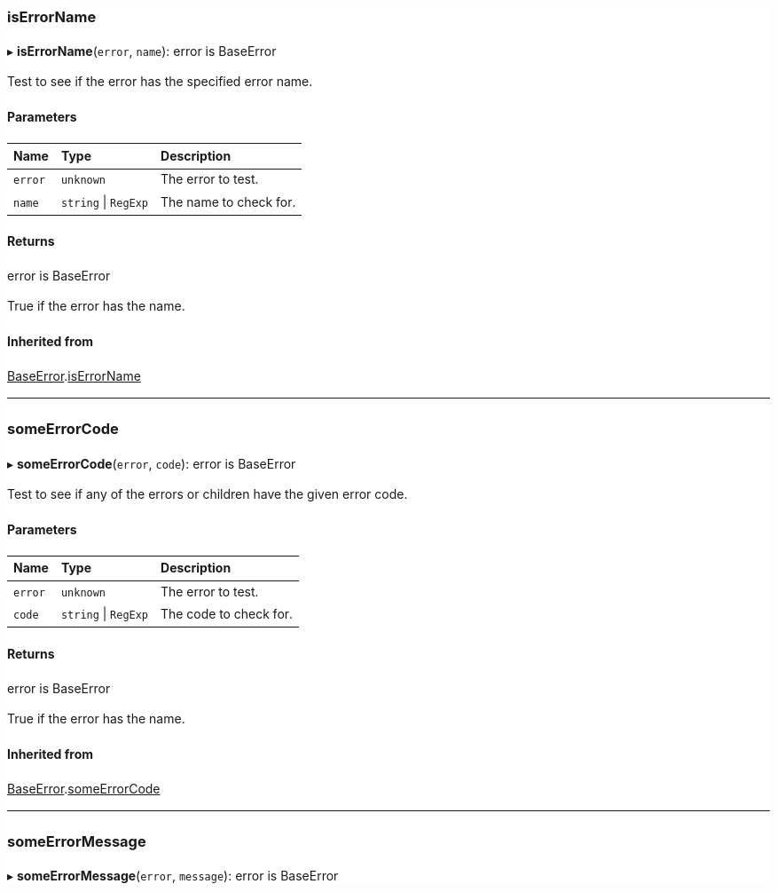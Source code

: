 
### isErrorName

▸ **isErrorName**(`error`, `name`): error is BaseError

Test to see if the error has the specified error name.

#### Parameters

| Name    | Type                 | Description            |
| :------ | :------------------- | :--------------------- |
| `error` | `unknown`            | The error to test.     |
| `name`  | `string` \| `RegExp` | The name to check for. |

#### Returns

error is BaseError

True if the error has the name.

#### Inherited from

[BaseError](BaseError.md).[isErrorName](BaseError.md#iserrorname)

---

### someErrorCode

▸ **someErrorCode**(`error`, `code`): error is BaseError

Test to see if any of the errors or children have the given error code.

#### Parameters

| Name    | Type                 | Description            |
| :------ | :------------------- | :--------------------- |
| `error` | `unknown`            | The error to test.     |
| `code`  | `string` \| `RegExp` | The code to check for. |

#### Returns

error is BaseError

True if the error has the name.

#### Inherited from

[BaseError](BaseError.md).[someErrorCode](BaseError.md#someerrorcode)

---

### someErrorMessage

▸ **someErrorMessage**(`error`, `message`): error is BaseError
